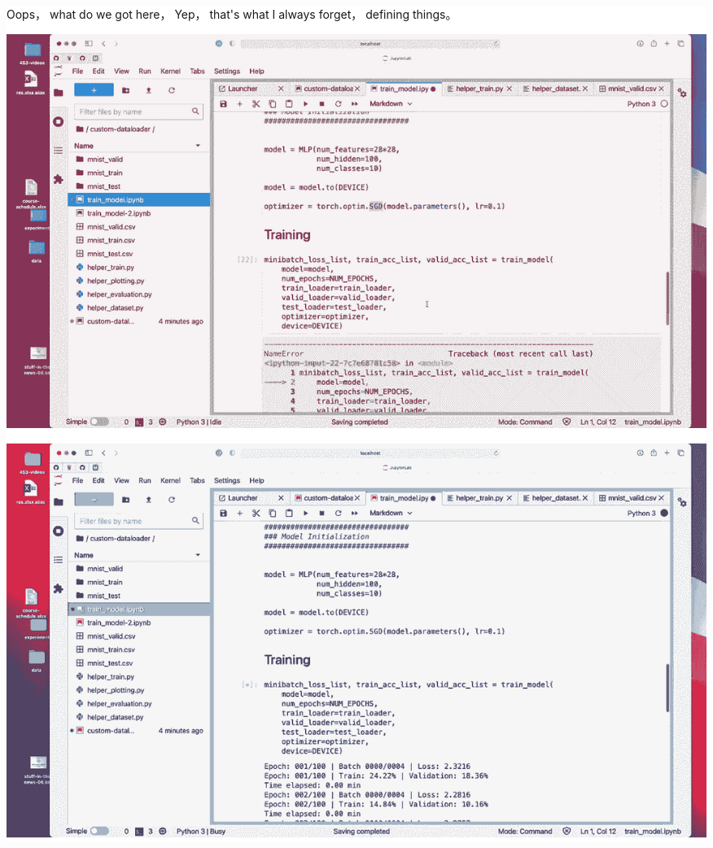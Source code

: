 Oops， what do we got here， Yep， that's what I always forget， defining things。



![](img/363ca9888bed55788c258cb6b3103f4e_216.png)

![](img/363ca9888bed55788c258cb6b3103f4e_217.png)
